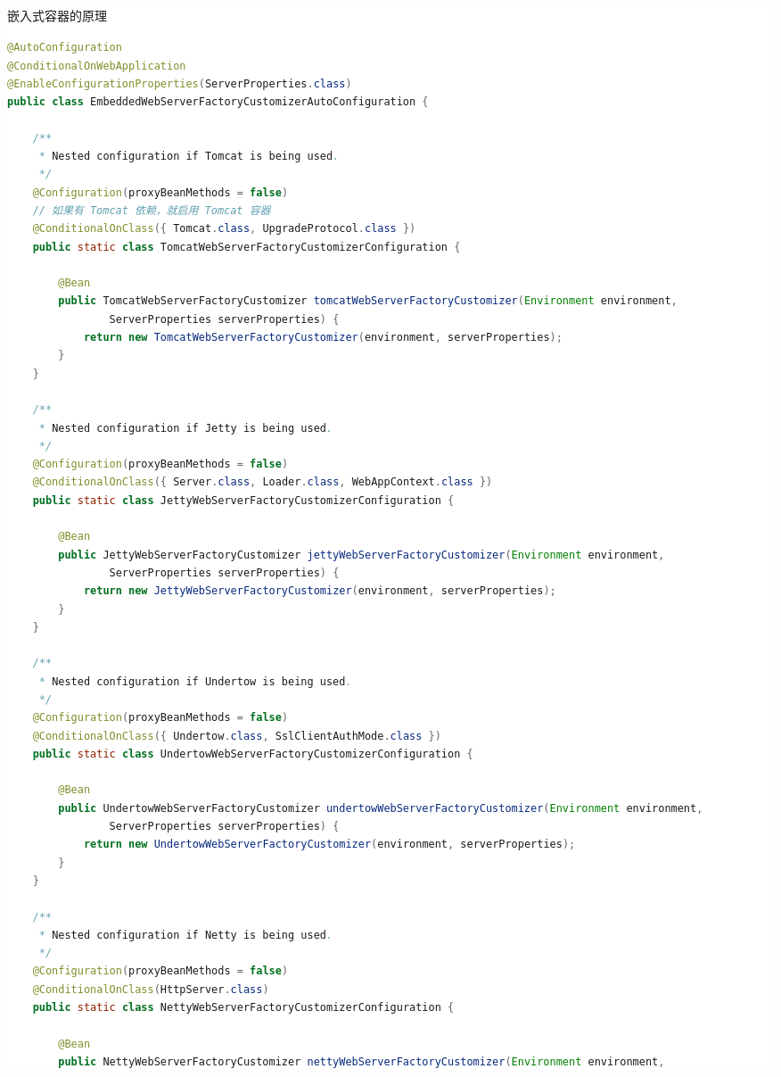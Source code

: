 嵌入式容器的原理

```java
@AutoConfiguration
@ConditionalOnWebApplication
@EnableConfigurationProperties(ServerProperties.class)
public class EmbeddedWebServerFactoryCustomizerAutoConfiguration {

	/**
	 * Nested configuration if Tomcat is being used.
	 */
	@Configuration(proxyBeanMethods = false)
    // 如果有 Tomcat 依赖，就启用 Tomcat 容器
	@ConditionalOnClass({ Tomcat.class, UpgradeProtocol.class })
	public static class TomcatWebServerFactoryCustomizerConfiguration {

		@Bean
		public TomcatWebServerFactoryCustomizer tomcatWebServerFactoryCustomizer(Environment environment,
				ServerProperties serverProperties) {
			return new TomcatWebServerFactoryCustomizer(environment, serverProperties);
		}
	}

	/**
	 * Nested configuration if Jetty is being used.
	 */
	@Configuration(proxyBeanMethods = false)
	@ConditionalOnClass({ Server.class, Loader.class, WebAppContext.class })
	public static class JettyWebServerFactoryCustomizerConfiguration {

		@Bean
		public JettyWebServerFactoryCustomizer jettyWebServerFactoryCustomizer(Environment environment,
				ServerProperties serverProperties) {
			return new JettyWebServerFactoryCustomizer(environment, serverProperties);
		}
	}

	/**
	 * Nested configuration if Undertow is being used.
	 */
	@Configuration(proxyBeanMethods = false)
	@ConditionalOnClass({ Undertow.class, SslClientAuthMode.class })
	public static class UndertowWebServerFactoryCustomizerConfiguration {

		@Bean
		public UndertowWebServerFactoryCustomizer undertowWebServerFactoryCustomizer(Environment environment,
				ServerProperties serverProperties) {
			return new UndertowWebServerFactoryCustomizer(environment, serverProperties);
		}
	}

	/**
	 * Nested configuration if Netty is being used.
	 */
	@Configuration(proxyBeanMethods = false)
	@ConditionalOnClass(HttpServer.class)
	public static class NettyWebServerFactoryCustomizerConfiguration {

		@Bean
		public NettyWebServerFactoryCustomizer nettyWebServerFactoryCustomizer(Environment environment,
```